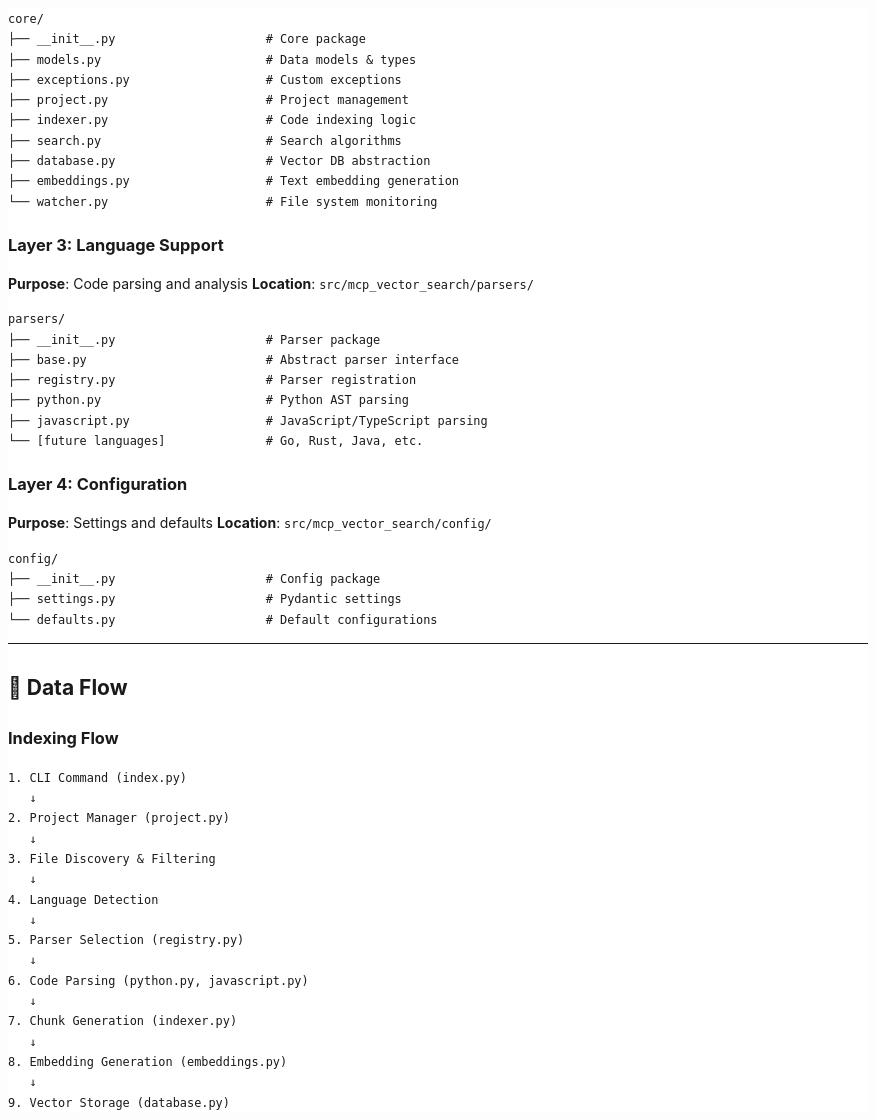 ```
core/
├── __init__.py                     # Core package
├── models.py                       # Data models & types
├── exceptions.py                   # Custom exceptions
├── project.py                      # Project management
├── indexer.py                      # Code indexing logic
├── search.py                       # Search algorithms
├── database.py                     # Vector DB abstraction
├── embeddings.py                   # Text embedding generation
└── watcher.py                      # File system monitoring
```

### Layer 3: Language Support
**Purpose**: Code parsing and analysis
**Location**: `src/mcp_vector_search/parsers/`

```
parsers/
├── __init__.py                     # Parser package
├── base.py                         # Abstract parser interface
├── registry.py                     # Parser registration
├── python.py                       # Python AST parsing
├── javascript.py                   # JavaScript/TypeScript parsing
└── [future languages]              # Go, Rust, Java, etc.
```

### Layer 4: Configuration
**Purpose**: Settings and defaults
**Location**: `src/mcp_vector_search/config/`

```
config/
├── __init__.py                     # Config package
├── settings.py                     # Pydantic settings
└── defaults.py                     # Default configurations
```

---

## 🔄 Data Flow

### Indexing Flow
```
1. CLI Command (index.py)
   ↓
2. Project Manager (project.py)
   ↓
3. File Discovery & Filtering
   ↓
4. Language Detection
   ↓
5. Parser Selection (registry.py)
   ↓
6. Code Parsing (python.py, javascript.py)
   ↓
7. Chunk Generation (indexer.py)
   ↓
8. Embedding Generation (embeddings.py)
   ↓
9. Vector Storage (database.py)
```

